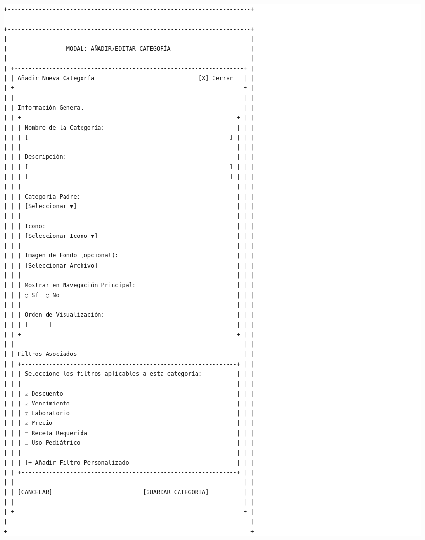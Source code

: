 ```
+----------------------------------------------------------------------+

+----------------------------------------------------------------------+
|                                                                      |
|                 MODAL: AÑADIR/EDITAR CATEGORÍA                       |
|                                                                      |
| +------------------------------------------------------------------+ |
| | Añadir Nueva Categoría                              [X] Cerrar   | |
| +------------------------------------------------------------------+ |
| |                                                                  | |
| | Información General                                              | |
| | +--------------------------------------------------------------+ | |
| | | Nombre de la Categoría:                                      | | |
| | | [                                                          ] | | |
| | |                                                              | | |
| | | Descripción:                                                 | | |
| | | [                                                          ] | | |
| | | [                                                          ] | | |
| | |                                                              | | |
| | | Categoría Padre:                                             | | |
| | | [Seleccionar ▼]                                              | | |
| | |                                                              | | |
| | | Icono:                                                       | | |
| | | [Seleccionar Icono ▼]                                        | | |
| | |                                                              | | |
| | | Imagen de Fondo (opcional):                                  | | |
| | | [Seleccionar Archivo]                                        | | |
| | |                                                              | | |
| | | Mostrar en Navegación Principal:                             | | |
| | | ○ Sí  ○ No                                                   | | |
| | |                                                              | | |
| | | Orden de Visualización:                                      | | |
| | | [      ]                                                     | | |
| | +--------------------------------------------------------------+ | |
| |                                                                  | |
| | Filtros Asociados                                                | |
| | +--------------------------------------------------------------+ | |
| | | Seleccione los filtros aplicables a esta categoría:          | | |
| | |                                                              | | |
| | | ☑ Descuento                                                  | | |
| | | ☑ Vencimiento                                                | | |
| | | ☑ Laboratorio                                                | | |
| | | ☑ Precio                                                     | | |
| | | ☐ Receta Requerida                                           | | |
| | | ☐ Uso Pediátrico                                             | | |
| | |                                                              | | |
| | | [+ Añadir Filtro Personalizado]                              | | |
| | +--------------------------------------------------------------+ | |
| |                                                                  | |
| | [CANCELAR]                          [GUARDAR CATEGORÍA]          | |
| |                                                                  | |
| +------------------------------------------------------------------+ |
|                                                                      |
+----------------------------------------------------------------------+
```
